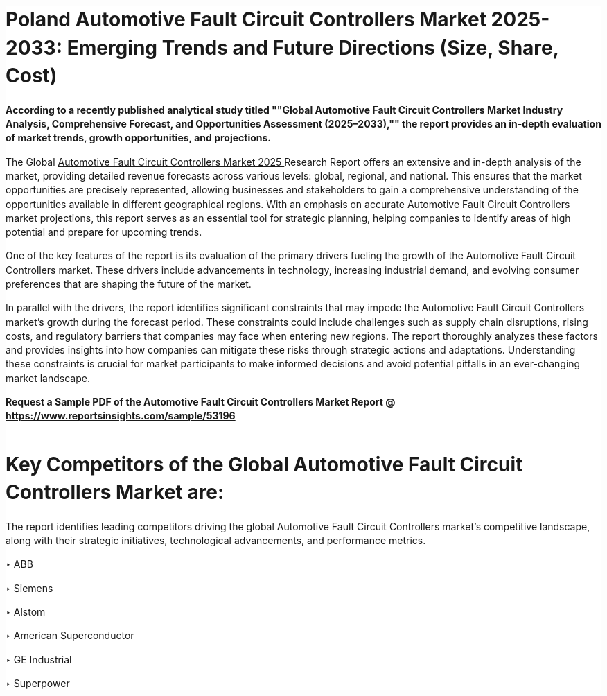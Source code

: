 # Poland Automotive Fault Circuit Controllers Market 2025-2033: Emerging Trends and Future Directions (Size, Share, Cost)

<strong>According to a recently published analytical study titled ""Global Automotive Fault Circuit Controllers Market Industry Analysis, Comprehensive Forecast, and Opportunities Assessment (2025–2033),"" the report provides an in-depth evaluation of market trends, growth opportunities, and projections.</strong>

 The Global <a href=https://www.reportsinsights.com/sample/53196>Automotive Fault Circuit Controllers Market 2025 </a> Research Report offers an extensive and in-depth analysis of the market, providing detailed revenue forecasts across various levels: global, regional, and national. This ensures that the market opportunities are precisely represented, allowing businesses and stakeholders to gain a comprehensive understanding of the opportunities available in different geographical regions. With an emphasis on accurate Automotive Fault Circuit Controllers market projections, this report serves as an essential tool for strategic planning, helping companies to identify areas of high potential and prepare for upcoming trends.

One of the key features of the report is its evaluation of the primary drivers fueling the growth of the Automotive Fault Circuit Controllers market. These drivers include advancements in technology, increasing industrial demand, and evolving consumer preferences that are shaping the future of the market. 

In parallel with the drivers, the report identifies significant constraints that may impede the Automotive Fault Circuit Controllers market’s growth during the forecast period. These constraints could include challenges such as supply chain disruptions, rising costs, and regulatory barriers that companies may face when entering new regions. The report thoroughly analyzes these factors and provides insights into how companies can mitigate these risks through strategic actions and adaptations. Understanding these constraints is crucial for market participants to make informed decisions and avoid potential pitfalls in an ever-changing market landscape.

<strong>Request a Sample PDF of the Automotive Fault Circuit Controllers Market Report </strong><strong>@<a href=https://www.reportsinsights.com/sample/53196> https://www.reportsinsights.com/sample/53196</a></strong></font>

# <strong>Key Competitors of the Global Automotive Fault Circuit Controllers Market are:</strong>

The report identifies leading competitors driving the global Automotive Fault Circuit Controllers market’s competitive landscape, along with their strategic initiatives, technological advancements, and performance metrics.

‣ ABB

‣ Siemens

‣ Alstom

‣ American Superconductor

‣ GE Industrial

‣ Superpower
